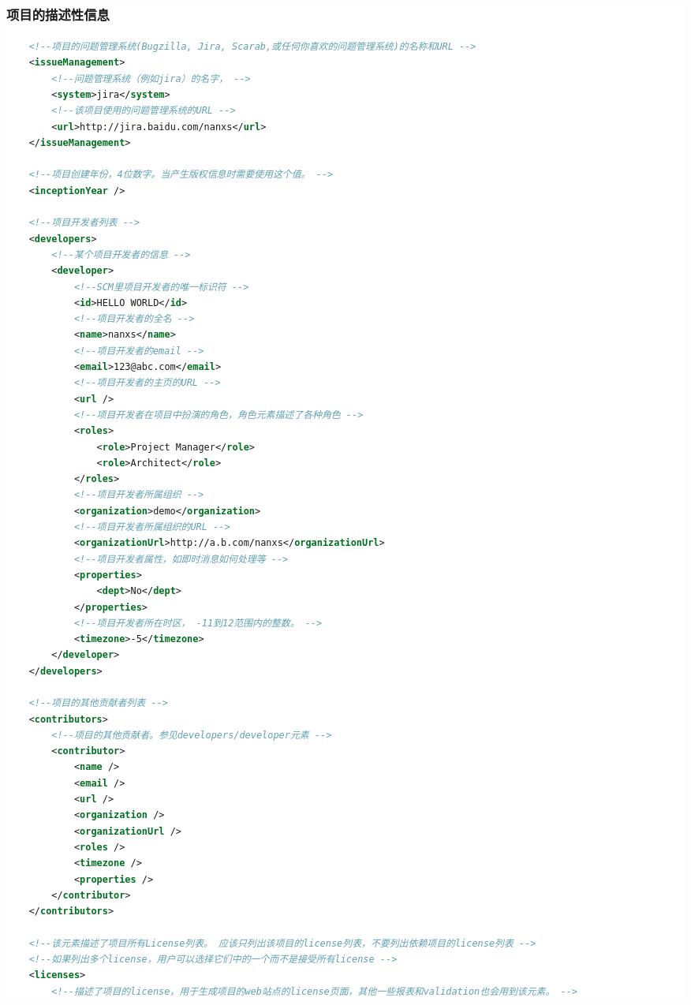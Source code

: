### 项目的描述性信息

```XML
    <!--项目的问题管理系统(Bugzilla, Jira, Scarab,或任何你喜欢的问题管理系统)的名称和URL -->
    <issueManagement>
        <!--问题管理系统（例如jira）的名字， -->
        <system>jira</system>
        <!--该项目使用的问题管理系统的URL -->
        <url>http://jira.baidu.com/nanxs</url>
    </issueManagement>
 
    <!--项目创建年份，4位数字。当产生版权信息时需要使用这个值。 -->
    <inceptionYear />
 
    <!--项目开发者列表 -->
    <developers>
        <!--某个项目开发者的信息 -->
        <developer>
            <!--SCM里项目开发者的唯一标识符 -->
            <id>HELLO WORLD</id>
            <!--项目开发者的全名 -->
            <name>nanxs</name>
            <!--项目开发者的email -->
            <email>123@abc.com</email>
            <!--项目开发者的主页的URL -->
            <url />
            <!--项目开发者在项目中扮演的角色，角色元素描述了各种角色 -->
            <roles>
                <role>Project Manager</role>
                <role>Architect</role>
            </roles>
            <!--项目开发者所属组织 -->
            <organization>demo</organization>
            <!--项目开发者所属组织的URL -->
            <organizationUrl>http://a.b.com/nanxs</organizationUrl>
            <!--项目开发者属性，如即时消息如何处理等 -->
            <properties>
                <dept>No</dept>
            </properties>
            <!--项目开发者所在时区， -11到12范围内的整数。 -->
            <timezone>-5</timezone>
        </developer>
    </developers>
 
    <!--项目的其他贡献者列表 -->
    <contributors>
        <!--项目的其他贡献者。参见developers/developer元素 -->
        <contributor>
            <name />
            <email />
            <url />
            <organization />
            <organizationUrl />
            <roles />
            <timezone />
            <properties />
        </contributor>
    </contributors>
 
    <!--该元素描述了项目所有License列表。 应该只列出该项目的license列表，不要列出依赖项目的license列表 -->
    <!--如果列出多个license，用户可以选择它们中的一个而不是接受所有license -->
    <licenses>
        <!--描述了项目的license，用于生成项目的web站点的license页面，其他一些报表和validation也会用到该元素。 -->
```